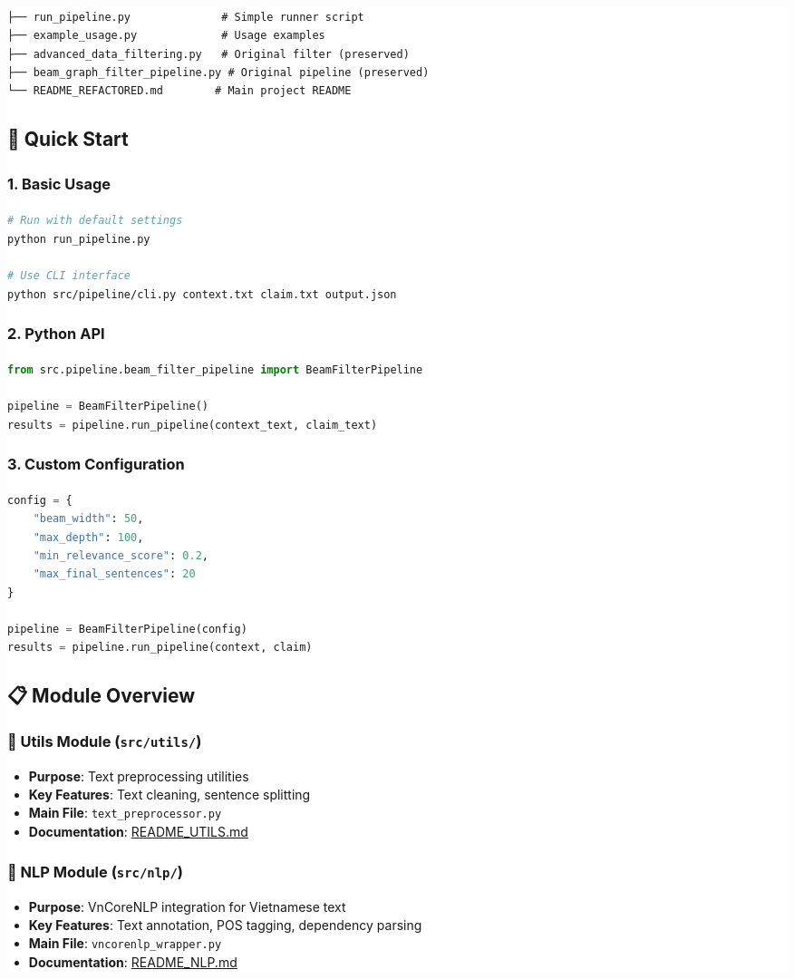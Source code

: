 ```
├── run_pipeline.py              # Simple runner script
├── example_usage.py             # Usage examples
├── advanced_data_filtering.py   # Original filter (preserved)
├── beam_graph_filter_pipeline.py # Original pipeline (preserved)
└── README_REFACTORED.md        # Main project README
```

## 🚀 Quick Start

### 1. Basic Usage
```bash
# Run with default settings
python run_pipeline.py

# Use CLI interface
python src/pipeline/cli.py context.txt claim.txt output.json
```

### 2. Python API
```python
from src.pipeline.beam_filter_pipeline import BeamFilterPipeline

pipeline = BeamFilterPipeline()
results = pipeline.run_pipeline(context_text, claim_text)
```

### 3. Custom Configuration
```python
config = {
    "beam_width": 50,
    "max_depth": 100,
    "min_relevance_score": 0.2,
    "max_final_sentences": 20
}

pipeline = BeamFilterPipeline(config)
results = pipeline.run_pipeline(context, claim)
```

## 📋 Module Overview

### 🔧 Utils Module (`src/utils/`)
- **Purpose**: Text preprocessing utilities
- **Key Features**: Text cleaning, sentence splitting
- **Main File**: `text_preprocessor.py`
- **Documentation**: [README_UTILS.md](README_UTILS.md)

### 🧠 NLP Module (`src/nlp/`)
- **Purpose**: VnCoreNLP integration for Vietnamese text
- **Key Features**: Text annotation, POS tagging, dependency parsing
- **Main File**: `vncorenlp_wrapper.py`
- **Documentation**: [README_NLP.md](README_NLP.md)
